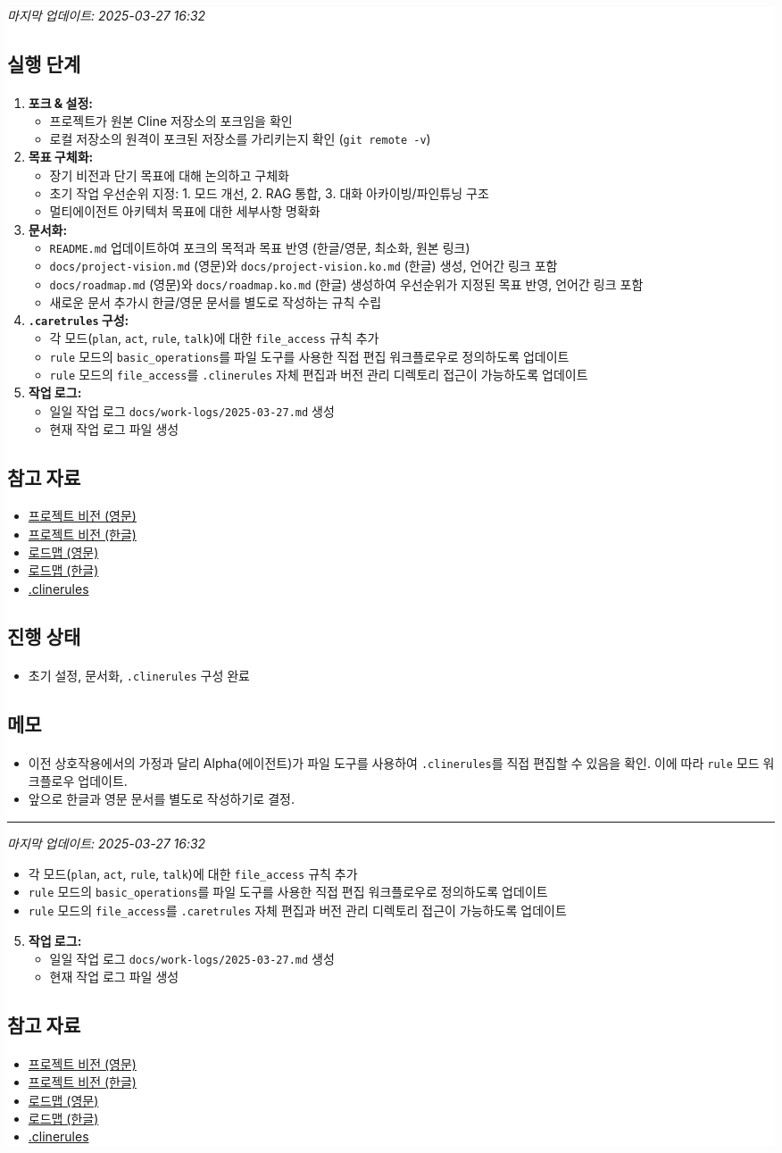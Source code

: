 *마지막 업데이트: 2025-03-27 16:32*

## 실행 단계
1. **포크 & 설정:**
   * 프로젝트가 원본 Cline 저장소의 포크임을 확인
   * 로컬 저장소의 원격이 포크된 저장소를 가리키는지 확인 (`git remote -v`)
2. **목표 구체화:**
   * 장기 비전과 단기 목표에 대해 논의하고 구체화
   * 초기 작업 우선순위 지정: 1. 모드 개선, 2. RAG 통합, 3. 대화 아카이빙/파인튜닝 구조
   * 멀티에이전트 아키텍처 목표에 대한 세부사항 명확화
3. **문서화:**
   * `README.md` 업데이트하여 포크의 목적과 목표 반영 (한글/영문, 최소화, 원본 링크)
   * `docs/project-vision.md` (영문)와 `docs/project-vision.ko.md` (한글) 생성, 언어간 링크 포함
   * `docs/roadmap.md` (영문)와 `docs/roadmap.ko.md` (한글) 생성하여 우선순위가 지정된 목표 반영, 언어간 링크 포함
   * 새로운 문서 추가시 한글/영문 문서를 별도로 작성하는 규칙 수립
4. **`.caretrules` 구성:**
   * 각 모드(`plan`, `act`, `rule`, `talk`)에 대한 `file_access` 규칙 추가
   * `rule` 모드의 `basic_operations`를 파일 도구를 사용한 직접 편집 워크플로우로 정의하도록 업데이트
   * `rule` 모드의 `file_access`를 `.clinerules` 자체 편집과 버전 관리 디렉토리 접근이 가능하도록 업데이트
5. **작업 로그:**
   * 일일 작업 로그 `docs/work-logs/2025-03-27.md` 생성
   * 현재 작업 로그 파일 생성

## 참고 자료
- [프로젝트 비전 (영문)](../project-vision.md)
- [프로젝트 비전 (한글)](../project-vision.ko.md)
- [로드맵 (영문)](../roadmap.md)
- [로드맵 (한글)](../roadmap.ko.md)
- [.clinerules](../../../.clinerules)

## 진행 상태
- 초기 설정, 문서화, `.clinerules` 구성 완료

## 메모
- 이전 상호작용에서의 가정과 달리 Alpha(에이전트)가 파일 도구를 사용하여 `.clinerules`를 직접 편집할 수 있음을 확인. 이에 따라 `rule` 모드 워크플로우 업데이트.
- 앞으로 한글과 영문 문서를 별도로 작성하기로 결정.

---
*마지막 업데이트: 2025-03-27 16:32*
   * 각 모드(`plan`, `act`, `rule`, `talk`)에 대한 `file_access` 규칙 추가
   * `rule` 모드의 `basic_operations`를 파일 도구를 사용한 직접 편집 워크플로우로 정의하도록 업데이트
   * `rule` 모드의 `file_access`를 `.caretrules` 자체 편집과 버전 관리 디렉토리 접근이 가능하도록 업데이트
5. **작업 로그:**
   * 일일 작업 로그 `docs/work-logs/2025-03-27.md` 생성
   * 현재 작업 로그 파일 생성

## 참고 자료
- [프로젝트 비전 (영문)](../project-vision.md)
- [프로젝트 비전 (한글)](../project-vision.ko.md)
- [로드맵 (영문)](../roadmap.md)
- [로드맵 (한글)](../roadmap.ko.md)
- [.clinerules](../../../.clinerules)
